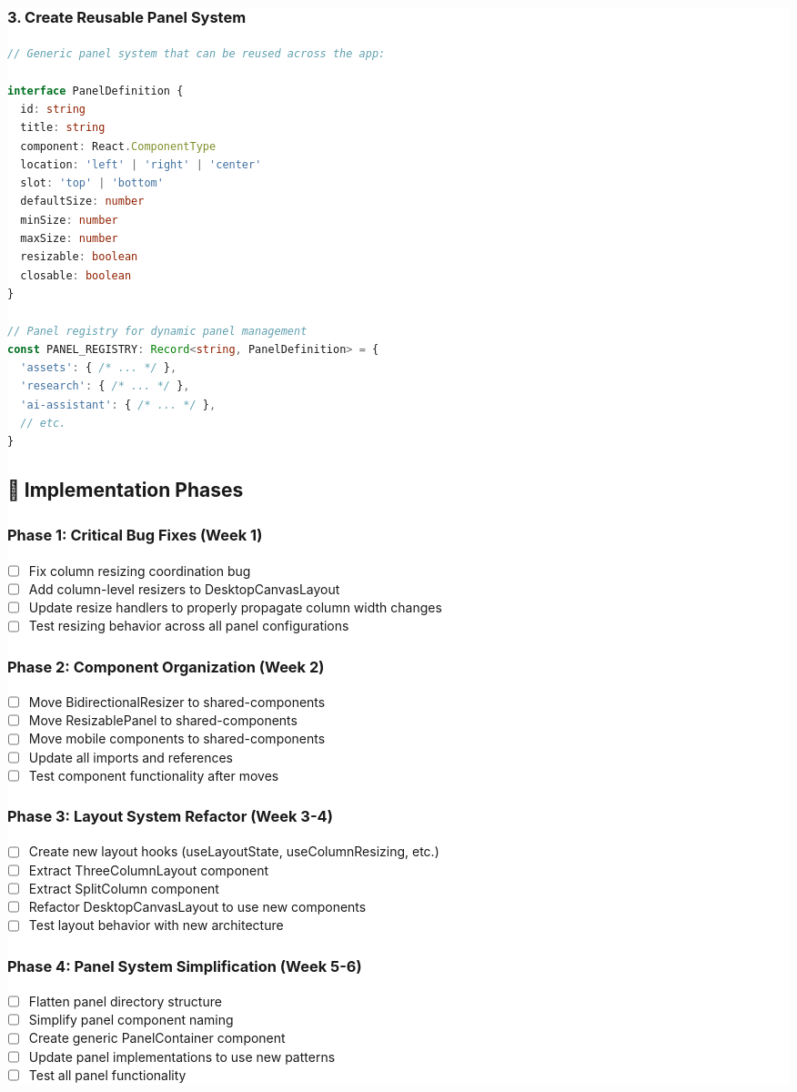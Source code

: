### 3. Create Reusable Panel System

```typescript
// Generic panel system that can be reused across the app:

interface PanelDefinition {
  id: string
  title: string
  component: React.ComponentType
  location: 'left' | 'right' | 'center'
  slot: 'top' | 'bottom'
  defaultSize: number
  minSize: number
  maxSize: number
  resizable: boolean
  closable: boolean
}

// Panel registry for dynamic panel management
const PANEL_REGISTRY: Record<string, PanelDefinition> = {
  'assets': { /* ... */ },
  'research': { /* ... */ },
  'ai-assistant': { /* ... */ },
  // etc.
}
```

## 🚀 Implementation Phases

### Phase 1: Critical Bug Fixes (Week 1)
- [ ] Fix column resizing coordination bug
- [ ] Add column-level resizers to DesktopCanvasLayout
- [ ] Update resize handlers to properly propagate column width changes
- [ ] Test resizing behavior across all panel configurations

### Phase 2: Component Organization (Week 2)
- [ ] Move BidirectionalResizer to shared-components
- [ ] Move ResizablePanel to shared-components  
- [ ] Move mobile components to shared-components
- [ ] Update all imports and references
- [ ] Test component functionality after moves

### Phase 3: Layout System Refactor (Week 3-4)
- [ ] Create new layout hooks (useLayoutState, useColumnResizing, etc.)
- [ ] Extract ThreeColumnLayout component
- [ ] Extract SplitColumn component
- [ ] Refactor DesktopCanvasLayout to use new components
- [ ] Test layout behavior with new architecture

### Phase 4: Panel System Simplification (Week 5-6)
- [ ] Flatten panel directory structure
- [ ] Simplify panel component naming
- [ ] Create generic PanelContainer component
- [ ] Update panel implementations to use new patterns
- [ ] Test all panel functionality
